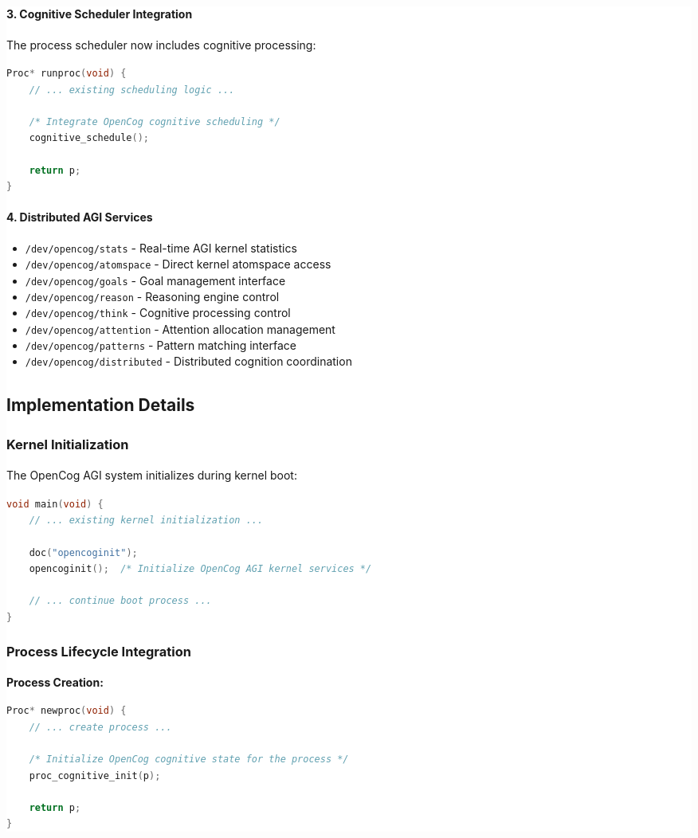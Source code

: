 #### 3. Cognitive Scheduler Integration

The process scheduler now includes cognitive processing:

```c
Proc* runproc(void) {
    // ... existing scheduling logic ...
    
    /* Integrate OpenCog cognitive scheduling */
    cognitive_schedule();
    
    return p;
}
```

#### 4. Distributed AGI Services

- `/dev/opencog/stats` - Real-time AGI kernel statistics
- `/dev/opencog/atomspace` - Direct kernel atomspace access
- `/dev/opencog/goals` - Goal management interface
- `/dev/opencog/reason` - Reasoning engine control
- `/dev/opencog/think` - Cognitive processing control
- `/dev/opencog/attention` - Attention allocation management
- `/dev/opencog/patterns` - Pattern matching interface
- `/dev/opencog/distributed` - Distributed cognition coordination

## Implementation Details

### Kernel Initialization

The OpenCog AGI system initializes during kernel boot:

```c
void main(void) {
    // ... existing kernel initialization ...
    
    doc("opencoginit");
    opencoginit();  /* Initialize OpenCog AGI kernel services */
    
    // ... continue boot process ...
}
```

### Process Lifecycle Integration

**Process Creation:**
```c
Proc* newproc(void) {
    // ... create process ...
    
    /* Initialize OpenCog cognitive state for the process */
    proc_cognitive_init(p);
    
    return p;
}
```
